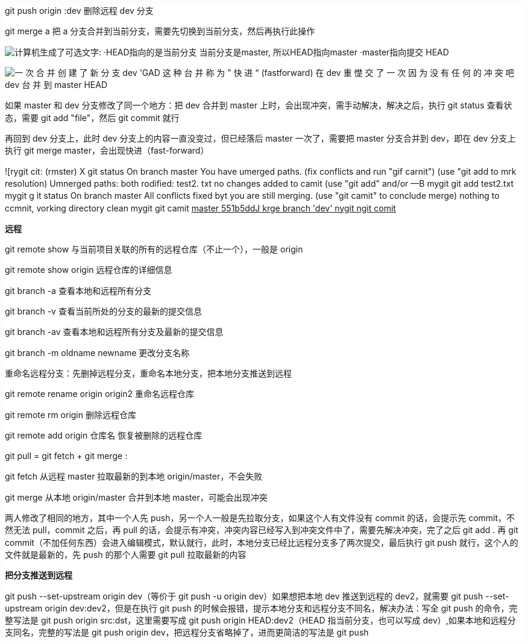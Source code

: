 git push origin :dev   删除远程 dev  分支

 

git merge a      把 a 分支合并到当前分支，需要先切换到当前分支，然后再执行此操作

![计算机生成了可选文字: ·HEAD指向的是当前分支 当前分支是master, 所以HEAD指向master ·master指向提交 HEAD](file:///C:/Users/cc/AppData/Local/Temp/msohtmlclip1/01/clip_image004.png)

 

![一 次 合 并  创 建 了 新 分 支 dev  'GAD  这 种 台 并 称 为 ” 快 进 “  (fastforward)  在 dev 重 憷 交 了 一 次  因 为 没 有 任 何 的 冲 突  吧 dev 台 并 到 master  HEAD ](file:///C:/Users/cc/AppData/Local/Temp/msohtmlclip1/01/clip_image005.png)

 

如果 master 和 dev 分支修改了同一个地方：把 dev 合并到 master 上时，会出现冲突，需手动解决，解决之后，执行 git status 查看状态，需要 git add "file"，然后 git commit 就行

再回到 dev 分支上，此时 dev 分支上的内容一直没变过，但已经落后 master 一次了，需要把 master 分支合并到 dev，即在 dev 分支上执行 git merge master，会出现快进（fast-forward）

![rygit cit: (rmster) X git status  On branch master  You have umerged paths.  (fix conflicts and run "gif carnit")  (use "git add to mrk resolution)  Umnerged paths:  both rodified:  test2. txt  no changes added to camit (use "git add" and/or  —B mygit  git add test2.txt  mygit  g it status  On branch master  All conflicts fixed byt you are still merging.  (use "git camit" to conclude merge)  nothing to ccmnit, vorking directory clean  mygit  git camit  [master 551b5ddJ krge branch 'dev'  nygit  ngit comit ](file:///C:/Users/cc/AppData/Local/Temp/msohtmlclip1/01/clip_image006.png)

 

**远程**

git remote show   与当前项目关联的所有的远程仓库（不止一个），一般是 origin

git remote show origin   远程仓库的详细信息

git branch -a    查看本地和远程所有分支

git branch -v    查看当前所处的分支的最新的提交信息 

git branch -av    查看本地和远程所有分支及最新的提交信息

git branch -m oldname newname  更改分支名称

重命名远程分支：先删掉远程分支，重命名本地分支，把本地分支推送到远程

git remote rename origin origin2  重命名远程仓库

git remote rm origin 删除远程仓库

git remote add origin 仓库名    恢复被删除的远程仓库

git pull = git fetch + git merge : 

git fetch 从远程 master 拉取最新的到本地 origin/master，不会失败

git merge 从本地 origin/master 合并到本地 master，可能会出现冲突

 

两人修改了相同的地方，其中一个人先 push，另一个人一般是先拉取分支，如果这个人有文件没有 commit 的话，会提示先 commit，不然无法 pull，commit 之后，再 pull 的话，会提示有冲突，冲突内容已经写入到冲突文件中了，需要先解决冲突，完了之后 git add . 再 git commit（不加任何东西）会进入编辑模式，默认就行，此时，本地分支已经比远程分支多了两次提交，最后执行 git push  就行，这个人的文件就是最新的，先 push 的那个人需要 git pull 拉取最新的内容

 

**把分支推送到远程**

git push --set-upstream origin dev（等价于 git push -u origin dev）如果想把本地 dev 推送到远程的 dev2，就需要 git push --set-upstream origin dev:dev2，但是在执行 git push 的时候会报错，提示本地分支和远程分支不同名，解决办法：写全 git push 的命令，完整写法是 git push origin src:dst，这里需要写成 git push origin HEAD:dev2（HEAD 指当前分支，也可以写成 dev）,如果本地和远程分支同名，完整的写法是 git push origin dev，把远程分支省略掉了，进而更简洁的写法是 git push
